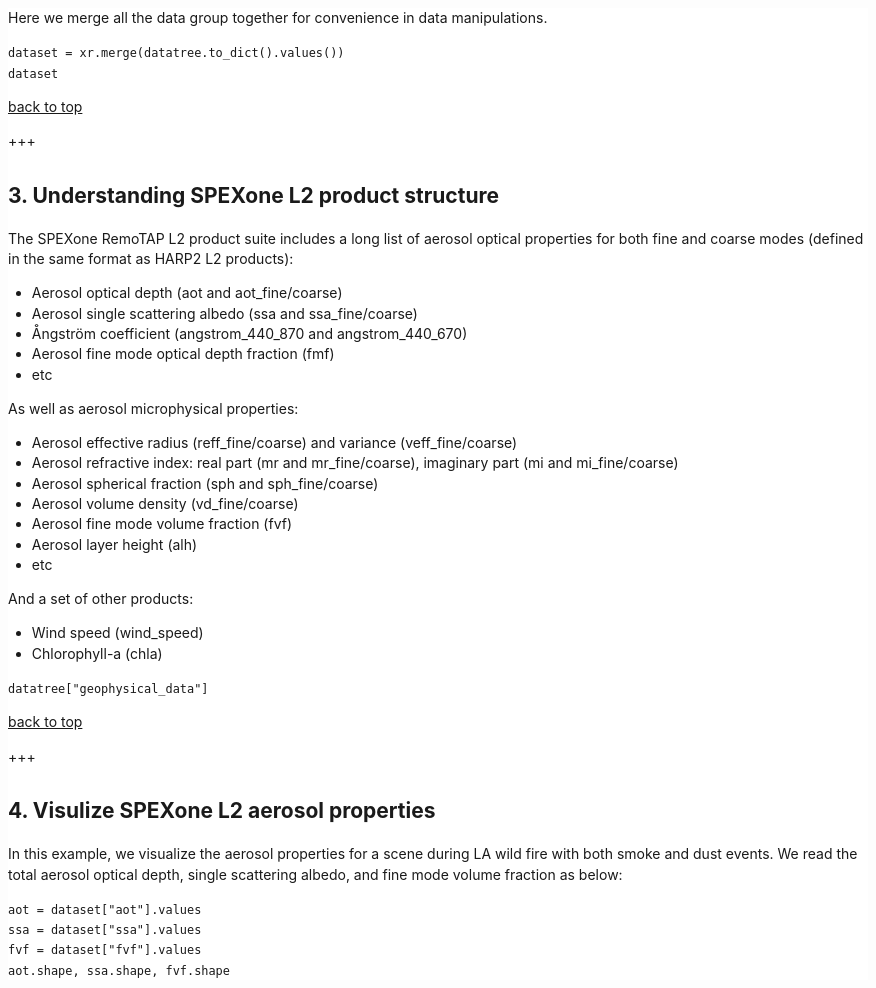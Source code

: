 Here we merge all the data group together for convenience in data manipulations.

```{code-cell} ipython3
dataset = xr.merge(datatree.to_dict().values())
dataset
```

[back to top](#Contents)

+++

## 3. Understanding SPEXone L2 product structure

The SPEXone RemoTAP L2 product suite includes a long list of aerosol optical properties for both fine and coarse modes (defined in the same format as HARP2 L2 products):
- Aerosol optical depth (aot and aot_fine/coarse)
- Aerosol single scattering albedo (ssa and ssa_fine/coarse)
- Ångström coefficient (angstrom_440_870 and angstrom_440_670)
- Aerosol fine mode optical depth fraction (fmf)
- etc

As well as aerosol microphysical properties:
- Aerosol effective radius (reff_fine/coarse) and variance (veff_fine/coarse)
- Aerosol refractive index: real part (mr and mr_fine/coarse), imaginary part (mi and mi_fine/coarse)
- Aerosol spherical fraction (sph and sph_fine/coarse)
- Aerosol volume density (vd_fine/coarse)
- Aerosol fine mode volume fraction (fvf)
- Aerosol layer height (alh)
- etc

And a set of other products:
- Wind speed (wind_speed)
- Chlorophyll-a (chla)

```{code-cell} ipython3
datatree["geophysical_data"]
```

[back to top](#Contents)

+++

## 4. Visulize SPEXone L2 aerosol properties

In this example, we visualize the aerosol properties for a scene during LA wild fire with both smoke and dust events. We read the total aerosol optical depth, single scattering albedo, and fine mode volume fraction as below:

```{code-cell} ipython3
aot = dataset["aot"].values
ssa = dataset["ssa"].values
fvf = dataset["fvf"].values
aot.shape, ssa.shape, fvf.shape
```


[edl]: https://urs.earthdata.nasa.gov/
[oci-data-access]: https://oceancolor.gsfc.nasa.gov/resources/docs/tutorials/notebooks/oci_data_access/
[tutorials]: https://oceancolor.gsfc.nasa.gov/resources/docs/tutorials/